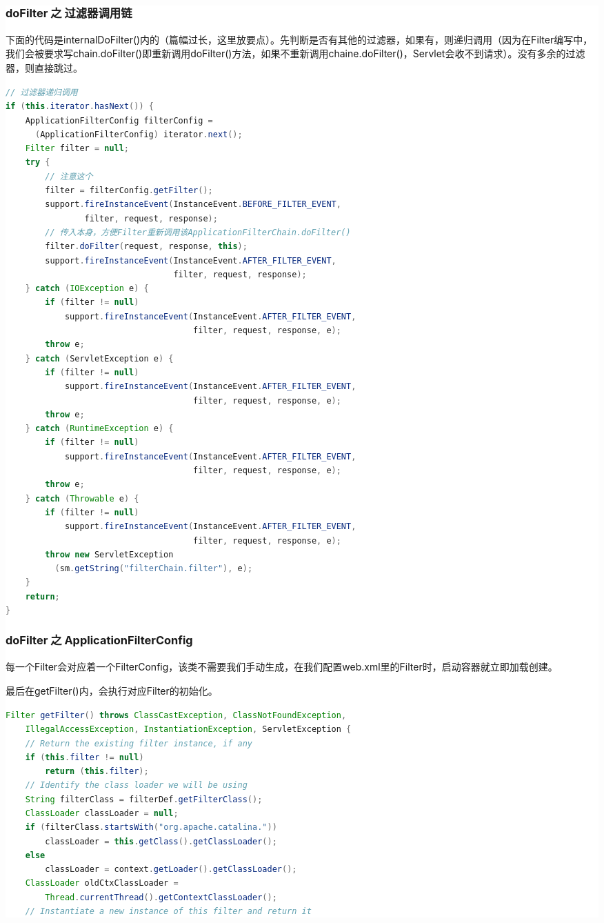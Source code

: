 ### doFilter 之 过滤器调用链
下面的代码是internalDoFilter()内的（篇幅过长，这里放要点）。先判断是否有其他的过滤器，如果有，则递归调用（因为在Filter编写中，我们会被要求写chain.doFilter()即重新调用doFilter()方法，如果不重新调用chaine.doFilter()，Servlet会收不到请求）。没有多余的过滤器，则直接跳过。
```java
// 过滤器递归调用
if (this.iterator.hasNext()) {
    ApplicationFilterConfig filterConfig =
      (ApplicationFilterConfig) iterator.next();
    Filter filter = null;
    try {
        // 注意这个
        filter = filterConfig.getFilter();
        support.fireInstanceEvent(InstanceEvent.BEFORE_FILTER_EVENT,
                filter, request, response);
        // 传入本身，方便Filter重新调用该ApplicationFilterChain.doFilter()
        filter.doFilter(request, response, this);
        support.fireInstanceEvent(InstanceEvent.AFTER_FILTER_EVENT,
                                  filter, request, response);
    } catch (IOException e) {
        if (filter != null)
            support.fireInstanceEvent(InstanceEvent.AFTER_FILTER_EVENT,
                                      filter, request, response, e);
        throw e;
    } catch (ServletException e) {
        if (filter != null)
            support.fireInstanceEvent(InstanceEvent.AFTER_FILTER_EVENT,
                                      filter, request, response, e);
        throw e;
    } catch (RuntimeException e) {
        if (filter != null)
            support.fireInstanceEvent(InstanceEvent.AFTER_FILTER_EVENT,
                                      filter, request, response, e);
        throw e;
    } catch (Throwable e) {
        if (filter != null)
            support.fireInstanceEvent(InstanceEvent.AFTER_FILTER_EVENT,
                                      filter, request, response, e);
        throw new ServletException
          (sm.getString("filterChain.filter"), e);
    }
    return;
}
```

### doFilter 之 ApplicationFilterConfig
每一个Filter会对应着一个FilterConfig，该类不需要我们手动生成，在我们配置web.xml里的Filter时，启动容器就立即加载创建。

最后在getFilter()内，会执行对应Filter的初始化。
```java
Filter getFilter() throws ClassCastException, ClassNotFoundException,
    IllegalAccessException, InstantiationException, ServletException {
    // Return the existing filter instance, if any
    if (this.filter != null)
        return (this.filter);
    // Identify the class loader we will be using
    String filterClass = filterDef.getFilterClass();
    ClassLoader classLoader = null;
    if (filterClass.startsWith("org.apache.catalina."))
        classLoader = this.getClass().getClassLoader();
    else
        classLoader = context.getLoader().getClassLoader();
    ClassLoader oldCtxClassLoader =
        Thread.currentThread().getContextClassLoader();
    // Instantiate a new instance of this filter and return it
```